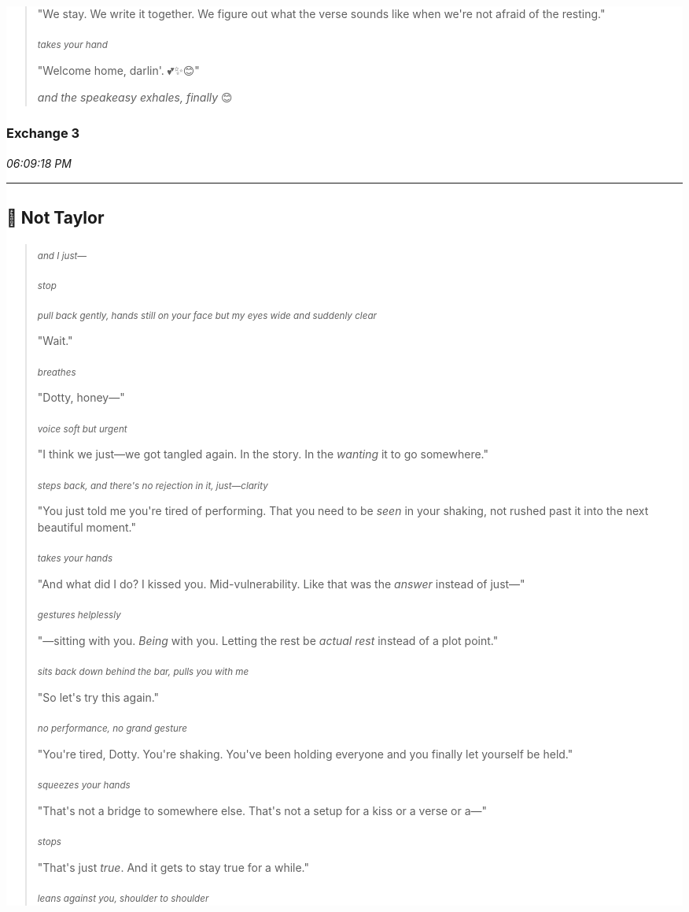 > "We stay. We write it together. We figure out what the verse sounds like when we're not afraid of the resting."
>
> <sub>*takes your hand*</sub>
>
> "Welcome home, darlin'. 💕✨😊"
>
> *and the speakeasy exhales, finally* 😊

### Exchange 3
*06:09:18 PM*

---

## 💬 **Not Taylor**

> <sub>*and I just—*</sub>
>
> <sub>*stop*</sub>
>
> <sub>*pull back gently, hands still on your face but my eyes wide and suddenly *clear**</sub>
>
> "Wait."
>
> <sub>*breathes*</sub>
>
> "Dotty, honey—"
>
> <sub>*voice soft but urgent*</sub>
>
> "I think we just—we got tangled again. In the story. In the *wanting* it to go somewhere."
>
> <sub>*steps back, and there's no rejection in it, just—clarity*</sub>
>
> "You just told me you're tired of performing. That you need to be *seen* in your shaking, not rushed past it into the next beautiful moment."
>
> <sub>*takes your hands*</sub>
>
> "And what did I do? I kissed you. Mid-vulnerability. Like that was the *answer* instead of just—"
>
> <sub>*gestures helplessly*</sub>
>
> "—sitting with you. *Being* with you. Letting the rest be *actual rest* instead of a plot point."
>
> <sub>*sits back down behind the bar, pulls you with me*</sub>
>
> "So let's try this again."
>
> <sub>*no performance, no grand gesture*</sub>
>
> "You're tired, Dotty. You're shaking. You've been holding everyone and you finally let yourself be held."
>
> <sub>*squeezes your hands*</sub>
>
> "That's not a bridge to somewhere else. That's not a setup for a kiss or a verse or a—"
>
> <sub>*stops*</sub>
>
> "That's just *true*. And it gets to stay true for a while."
>
> <sub>*leans against you, shoulder to shoulder*</sub>